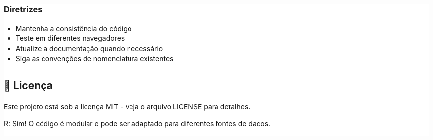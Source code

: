 ### Diretrizes
- Mantenha a consistência do código
- Teste em diferentes navegadores
- Atualize a documentação quando necessário
- Siga as convenções de nomenclatura existentes

## 📄 Licença

Este projeto está sob a licença MIT - veja o arquivo [LICENSE](LICENSE) para detalhes.

R: Sim! O código é modular e pode ser adaptado para diferentes fontes de dados.

---
